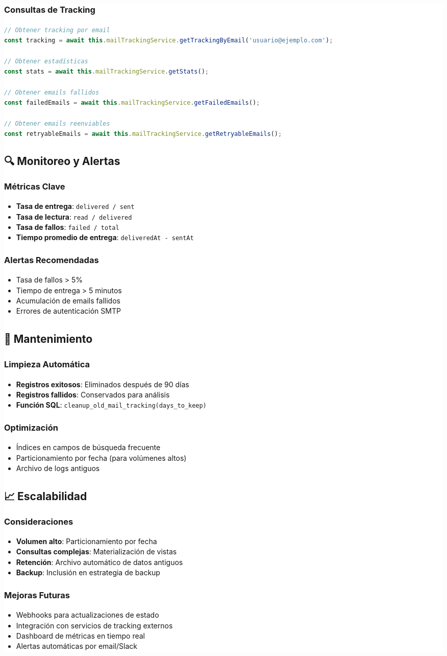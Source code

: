 ### Consultas de Tracking

```typescript
// Obtener tracking por email
const tracking = await this.mailTrackingService.getTrackingByEmail('usuario@ejemplo.com');

// Obtener estadísticas
const stats = await this.mailTrackingService.getStats();

// Obtener emails fallidos
const failedEmails = await this.mailTrackingService.getFailedEmails();

// Obtener emails reenviables
const retryableEmails = await this.mailTrackingService.getRetryableEmails();
```

## 🔍 Monitoreo y Alertas

### Métricas Clave
- **Tasa de entrega**: `delivered / sent`
- **Tasa de lectura**: `read / delivered`
- **Tasa de fallos**: `failed / total`
- **Tiempo promedio de entrega**: `deliveredAt - sentAt`

### Alertas Recomendadas
- Tasa de fallos > 5%
- Tiempo de entrega > 5 minutos
- Acumulación de emails fallidos
- Errores de autenticación SMTP

## 🧹 Mantenimiento

### Limpieza Automática
- **Registros exitosos**: Eliminados después de 90 días
- **Registros fallidos**: Conservados para análisis
- **Función SQL**: `cleanup_old_mail_tracking(days_to_keep)`

### Optimización
- Índices en campos de búsqueda frecuente
- Particionamiento por fecha (para volúmenes altos)
- Archivo de logs antiguos

## 📈 Escalabilidad

### Consideraciones
- **Volumen alto**: Particionamiento por fecha
- **Consultas complejas**: Materialización de vistas
- **Retención**: Archivo automático de datos antiguos
- **Backup**: Inclusión en estrategia de backup

### Mejoras Futuras
- Webhooks para actualizaciones de estado
- Integración con servicios de tracking externos
- Dashboard de métricas en tiempo real
- Alertas automáticas por email/Slack
